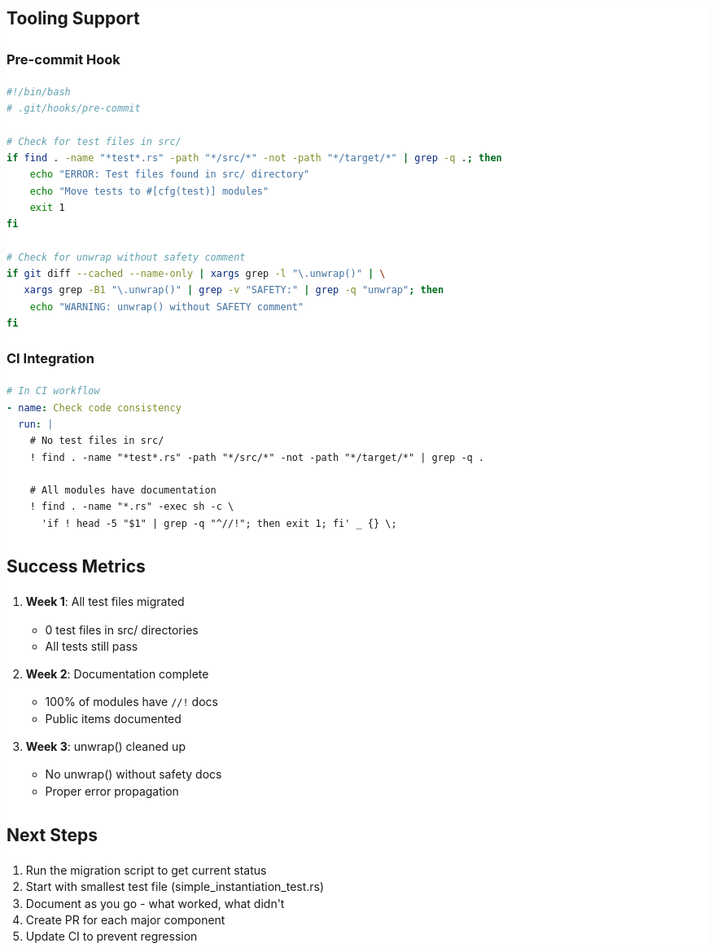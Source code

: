 ## Tooling Support

### Pre-commit Hook
```bash
#!/bin/bash
# .git/hooks/pre-commit

# Check for test files in src/
if find . -name "*test*.rs" -path "*/src/*" -not -path "*/target/*" | grep -q .; then
    echo "ERROR: Test files found in src/ directory"
    echo "Move tests to #[cfg(test)] modules"
    exit 1
fi

# Check for unwrap without safety comment
if git diff --cached --name-only | xargs grep -l "\.unwrap()" | \
   xargs grep -B1 "\.unwrap()" | grep -v "SAFETY:" | grep -q "unwrap"; then
    echo "WARNING: unwrap() without SAFETY comment"
fi
```

### CI Integration
```yaml
# In CI workflow
- name: Check code consistency
  run: |
    # No test files in src/
    ! find . -name "*test*.rs" -path "*/src/*" -not -path "*/target/*" | grep -q .
    
    # All modules have documentation
    ! find . -name "*.rs" -exec sh -c \
      'if ! head -5 "$1" | grep -q "^//!"; then exit 1; fi' _ {} \;
```

## Success Metrics

1. **Week 1**: All test files migrated
   - 0 test files in src/ directories
   - All tests still pass
   
2. **Week 2**: Documentation complete
   - 100% of modules have `//!` docs
   - Public items documented
   
3. **Week 3**: unwrap() cleaned up
   - No unwrap() without safety docs
   - Proper error propagation

## Next Steps

1. Run the migration script to get current status
2. Start with smallest test file (simple_instantiation_test.rs)
3. Document as you go - what worked, what didn't
4. Create PR for each major component
5. Update CI to prevent regression